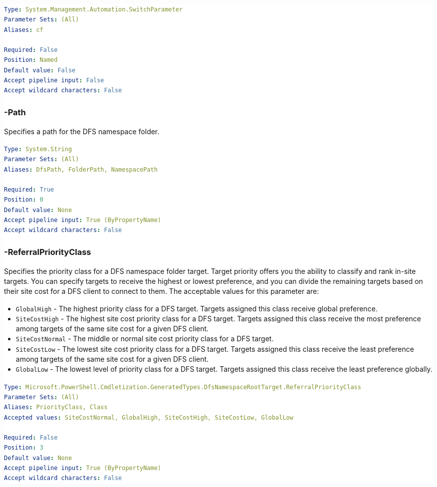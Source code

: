 ```yaml
Type: System.Management.Automation.SwitchParameter
Parameter Sets: (All)
Aliases: cf

Required: False
Position: Named
Default value: False
Accept pipeline input: False
Accept wildcard characters: False
```

### -Path

Specifies a path for the DFS namespace folder.

```yaml
Type: System.String
Parameter Sets: (All)
Aliases: DfsPath, FolderPath, NamespacePath

Required: True
Position: 0
Default value: None
Accept pipeline input: True (ByPropertyName)
Accept wildcard characters: False
```

### -ReferralPriorityClass

Specifies the priority class for a DFS namespace folder target. Target priority offers you the
ability to classify and rank in-site targets. You can specify targets to receive the highest or
lowest preference, and you can divide the remaining targets based on their site cost for a DFS
client to connect to them. The acceptable values for this parameter are:

- `GlobalHigh` - The highest priority class for a DFS target. Targets assigned this class receive
  global preference.
- `SiteCostHigh` - The highest site cost priority class for a DFS target. Targets assigned this
  class receive the most preference among targets of the same site cost for a given DFS client.
- `SiteCostNormal` - The middle or normal site cost priority class for a DFS target.
- `SiteCostLow` - The lowest site cost priority class for a DFS target. Targets assigned this class
  receive the least preference among targets of the same site cost for a given DFS client.
- `GlobalLow` - The lowest level of priority class for a DFS target. Targets assigned this class
  receive the least preference globally.

```yaml
Type: Microsoft.PowerShell.Cmdletization.GeneratedTypes.DfsNamespaceRootTarget.ReferralPriorityClass
Parameter Sets: (All)
Aliases: PriorityClass, Class
Accepted values: SiteCostNormal, GlobalHigh, SiteCostHigh, SiteCostLow, GlobalLow

Required: False
Position: 3
Default value: None
Accept pipeline input: True (ByPropertyName)
Accept wildcard characters: False
```
